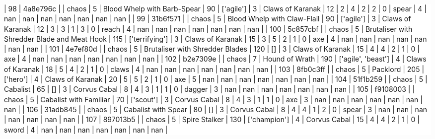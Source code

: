 |   98 | 4a8e796c |                           | chaos            |          5 | Blood Whelp with Barb-Spear                                          |       90 | ['agile']                          |           3 | Claws of Karanak                              |       12 |                  2 |                   4 |                  2 |                    2 |                    0 | spear               |                   4 |                nan |                 nan |                nan |                  nan |                  nan | nan                 |                 nan |
|   99 | 31b6f571 |                           | chaos            |          5 | Blood Whelp with Claw-Flail                                          |       90 | ['agile']                          |           3 | Claws of Karanak                              |       12 |                  3 |                   3 |                  1 |                    3 |                    0 | reach               |                   4 |                nan |                 nan |                nan |                  nan |                  nan | nan                 |                 nan |
|  100 | 5c857cbf |                           | chaos            |          5 | Brutaliser with Shredder Blade and Meat Hook                         |      115 | ['terrifying']                     |           3 | Claws of Karanak                              |       15 |                  3 |                   5 |                  2 |                    1 |                    0 | axe                 |                   4 |                nan |                 nan |                nan |                  nan |                  nan | nan                 |                 nan |
|  101 | 4e7ef80d |                           | chaos            |          5 | Brutaliser with Shredder Blades                                      |      120 | []                                 |           3 | Claws of Karanak                              |       15 |                  4 |                   4 |                  2 |                    1 |                    0 | axe                 |                   4 |                nan |                 nan |                nan |                  nan |                  nan | nan                 |                 nan |
|  102 | b2e7309e |                           | chaos            |          7 | Hound of Wrath                                                       |      190 | ['agile', 'beast']                 |           4 | Claws of Karanak                              |       18 |                  5 |                   4 |                  2 |                    1 |                    0 | claws               |                   4 |                nan |                 nan |                nan |                  nan |                  nan | nan                 |                 nan |
|  103 | 8fb0c3ff |                           | chaos            |          5 | Packlord                                                             |      205 | ['hero']                           |           4 | Claws of Karanak                              |       20 |                  5 |                   5 |                  2 |                    1 |                    0 | axe                 |                   5 |                nan |                 nan |                nan |                  nan |                  nan | nan                 |                 nan |
|  104 | 51f1b259 |                           | chaos            |          5 | Cabalist                                                             |       65 | []                                 |           3 | Corvus Cabal                                  |        8 |                  4 |                   3 |                  1 |                    1 |                    0 | dagger              |                   3 |                nan |                 nan |                nan |                  nan |                  nan | nan                 |                 nan |
|  105 | f9108003 |                           | chaos            |          5 | Cabalist with Familiar                                               |       70 | ['scout']                          |           3 | Corvus Cabal                                  |        8 |                  4 |                   3 |                  1 |                    1 |                    0 | axe                 |                   3 |                nan |                 nan |                nan |                  nan |                  nan | nan                 |                 nan |
|  106 | 31adb845 |                           | chaos            |          5 | Cabalist with Spear                                                  |       80 | []                                 |           3 | Corvus Cabal                                  |        8 |                  4 |                   4 |                  1 |                    2 |                    0 | spear               |                   3 |                nan |                 nan |                nan |                  nan |                  nan | nan                 |                 nan |
|  107 | 897013b5 |                           | chaos            |          5 | Spire Stalker                                                        |      130 | ['champion']                       |           4 | Corvus Cabal                                  |       15 |                  4 |                   4 |                  2 |                    1 |                    0 | sword               |                   4 |                nan |                 nan |                nan |                  nan |                  nan | nan                 |                 nan |